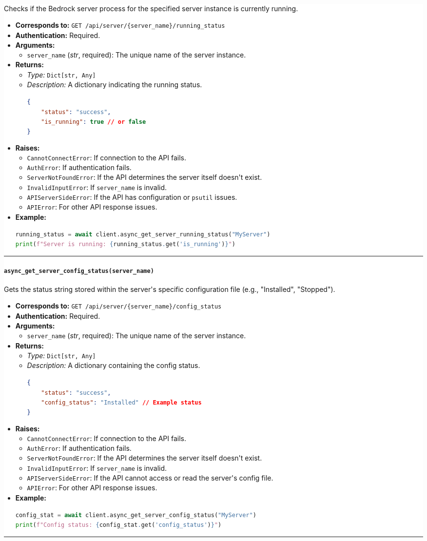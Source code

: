 Checks if the Bedrock server process for the specified server instance is currently running.

*   **Corresponds to:** `GET /api/server/{server_name}/running_status`
*   **Authentication:** Required.
*   **Arguments:**
    *   `server_name` (*str*, required): The unique name of the server instance.
*   **Returns:**
    *   *Type:* `Dict[str, Any]`
    *   *Description:* A dictionary indicating the running status.
        ```json
        {
            "status": "success",
            "is_running": true // or false
        }
        ```
*   **Raises:**
    *   `CannotConnectError`: If connection to the API fails.
    *   `AuthError`: If authentication fails.
    *   `ServerNotFoundError`: If the API determines the server itself doesn't exist.
    *   `InvalidInputError`: If `server_name` is invalid.
    *   `APIServerSideError`: If the API has configuration or `psutil` issues.
    *   `APIError`: For other API response issues.
*   **Example:**
    ```python
    running_status = await client.async_get_server_running_status("MyServer")
    print(f"Server is running: {running_status.get('is_running')}")
    ```

---
#### `async_get_server_config_status(server_name)`

Gets the status string stored within the server's specific configuration file (e.g., "Installed", "Stopped").

*   **Corresponds to:** `GET /api/server/{server_name}/config_status`
*   **Authentication:** Required.
*   **Arguments:**
    *   `server_name` (*str*, required): The unique name of the server instance.
*   **Returns:**
    *   *Type:* `Dict[str, Any]`
    *   *Description:* A dictionary containing the config status.
        ```json
        {
            "status": "success",
            "config_status": "Installed" // Example status
        }
        ```
*   **Raises:**
    *   `CannotConnectError`: If connection to the API fails.
    *   `AuthError`: If authentication fails.
    *   `ServerNotFoundError`: If the API determines the server itself doesn't exist.
    *   `InvalidInputError`: If `server_name` is invalid.
    *   `APIServerSideError`: If the API cannot access or read the server's config file.
    *   `APIError`: For other API response issues.
*   **Example:**
    ```python
    config_stat = await client.async_get_server_config_status("MyServer")
    print(f"Config status: {config_stat.get('config_status')}")
    ```

---